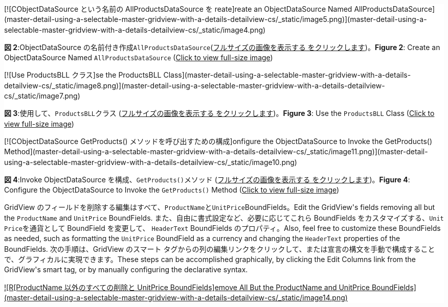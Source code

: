 
[![C<span data-ttu-id="c2166-123">ObjectDataSource という名前の AllProductsDataSource を reate]</span><span class="sxs-lookup"><span data-stu-id="c2166-123">reate an ObjectDataSource Named AllProductsDataSource]</span></span>(master-detail-using-a-selectable-master-gridview-with-a-details-detailview-cs/_static/image5.png)](master-detail-using-a-selectable-master-gridview-with-a-details-detailview-cs/_static/image4.png)

<span data-ttu-id="c2166-124">**図 2**:ObjectDataSource の名前付き作成`AllProductsDataSource`([フルサイズの画像を表示する をクリックします](master-detail-using-a-selectable-master-gridview-with-a-details-detailview-cs/_static/image6.png))。</span><span class="sxs-lookup"><span data-stu-id="c2166-124">**Figure 2**: Create an ObjectDataSource Named `AllProductsDataSource` ([Click to view full-size image](master-detail-using-a-selectable-master-gridview-with-a-details-detailview-cs/_static/image6.png))</span></span>


[![U<span data-ttu-id="c2166-125">se ProductsBLL クラス]</span><span class="sxs-lookup"><span data-stu-id="c2166-125">se the ProductsBLL Class]</span></span>(master-detail-using-a-selectable-master-gridview-with-a-details-detailview-cs/_static/image8.png)](master-detail-using-a-selectable-master-gridview-with-a-details-detailview-cs/_static/image7.png)

<span data-ttu-id="c2166-126">**図 3**:使用して、`ProductsBLL`クラス ([フルサイズの画像を表示する をクリックします](master-detail-using-a-selectable-master-gridview-with-a-details-detailview-cs/_static/image9.png))。</span><span class="sxs-lookup"><span data-stu-id="c2166-126">**Figure 3**: Use the `ProductsBLL` Class ([Click to view full-size image](master-detail-using-a-selectable-master-gridview-with-a-details-detailview-cs/_static/image9.png))</span></span>


[![C<span data-ttu-id="c2166-127">ObjectDataSource GetProducts() メソッドを呼び出すための構成]</span><span class="sxs-lookup"><span data-stu-id="c2166-127">onfigure the ObjectDataSource to Invoke the GetProducts() Method]</span></span>(master-detail-using-a-selectable-master-gridview-with-a-details-detailview-cs/_static/image11.png)](master-detail-using-a-selectable-master-gridview-with-a-details-detailview-cs/_static/image10.png)

<span data-ttu-id="c2166-128">**図 4**:Invoke ObjectDataSource を構成、`GetProducts()`メソッド ([フルサイズの画像を表示する をクリックします](master-detail-using-a-selectable-master-gridview-with-a-details-detailview-cs/_static/image12.png))。</span><span class="sxs-lookup"><span data-stu-id="c2166-128">**Figure 4**: Configure the ObjectDataSource to Invoke the `GetProducts()` Method ([Click to view full-size image](master-detail-using-a-selectable-master-gridview-with-a-details-detailview-cs/_static/image12.png))</span></span>


<span data-ttu-id="c2166-129">GridView のフィールドを削除する編集はすべて、`ProductName`と`UnitPrice`BoundFields。</span><span class="sxs-lookup"><span data-stu-id="c2166-129">Edit the GridView's fields removing all but the `ProductName` and `UnitPrice` BoundFields.</span></span> <span data-ttu-id="c2166-130">また、自由に書式設定など、必要に応じてこれら BoundFields をカスタマイズする、`UnitPrice`を通貨として BoundField を変更して、 `HeaderText` BoundFields のプロパティ。</span><span class="sxs-lookup"><span data-stu-id="c2166-130">Also, feel free to customize these BoundFields as needed, such as formatting the `UnitPrice` BoundField as a currency and changing the `HeaderText` properties of the BoundFields.</span></span> <span data-ttu-id="c2166-131">次の手順は、GridView のスマート タグからの列の編集リンクをクリックして、または宣言の構文を手動で構成することで、グラフィカルに実現できます。</span><span class="sxs-lookup"><span data-stu-id="c2166-131">These steps can be accomplished graphically, by clicking the Edit Columns link from the GridView's smart tag, or by manually configuring the declarative syntax.</span></span>


[![R<span data-ttu-id="c2166-132">[ProductName 以外のすべての削除と UnitPrice BoundFields]</span><span class="sxs-lookup"><span data-stu-id="c2166-132">emove All But the ProductName and UnitPrice BoundFields]</span></span>(master-detail-using-a-selectable-master-gridview-with-a-details-detailview-cs/_static/image14.png)](master-detail-using-a-selectable-master-gridview-with-a-details-detailview-cs/_static/image13.png)
